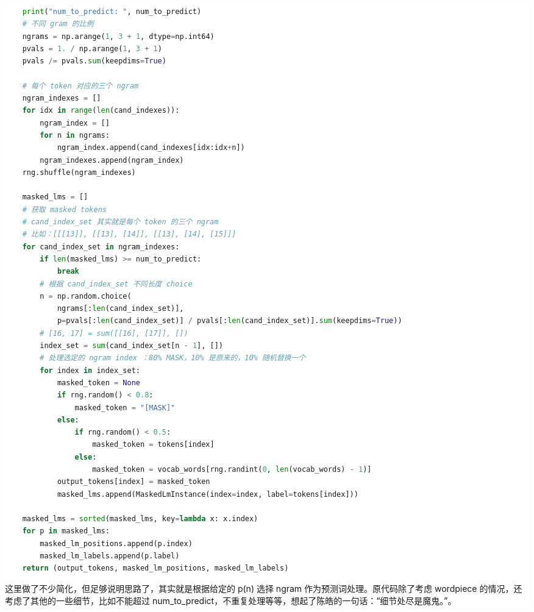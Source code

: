 ```python
    print("num_to_predict: ", num_to_predict)
    # 不同 gram 的比例
    ngrams = np.arange(1, 3 + 1, dtype=np.int64)
    pvals = 1. / np.arange(1, 3 + 1)
    pvals /= pvals.sum(keepdims=True)
    
    # 每个 token 对应的三个 ngram
    ngram_indexes = []
    for idx in range(len(cand_indexes)):
        ngram_index = []
        for n in ngrams:
            ngram_index.append(cand_indexes[idx:idx+n])
        ngram_indexes.append(ngram_index)
    rng.shuffle(ngram_indexes)
    
    masked_lms = []
    # 获取 masked tokens
    # cand_index_set 其实就是每个 token 的三个 ngram
    # 比如：[[[13]], [[13], [14]], [[13], [14], [15]]]
    for cand_index_set in ngram_indexes:
        if len(masked_lms) >= num_to_predict:
            break
        # 根据 cand_index_set 不同长度 choice
        n = np.random.choice(
            ngrams[:len(cand_index_set)], 
            p=pvals[:len(cand_index_set)] / pvals[:len(cand_index_set)].sum(keepdims=True))
        # [16, 17] = sum([[16], [17]], [])
        index_set = sum(cand_index_set[n - 1], [])
        # 处理选定的 ngram index ：80% MASK，10% 是原来的，10% 随机替换一个
        for index in index_set:
            masked_token = None
            if rng.random() < 0.8:
                masked_token = "[MASK]"
            else:
                if rng.random() < 0.5:
                    masked_token = tokens[index]
                else:
                    masked_token = vocab_words[rng.randint(0, len(vocab_words) - 1)]
            output_tokens[index] = masked_token
            masked_lms.append(MaskedLmInstance(index=index, label=tokens[index]))
    
    masked_lms = sorted(masked_lms, key=lambda x: x.index)
    for p in masked_lms:
        masked_lm_positions.append(p.index)
        masked_lm_labels.append(p.label)
    return (output_tokens, masked_lm_positions, masked_lm_labels)
```

这里做了不少简化，但足够说明思路了，其实就是根据给定的 p(n) 选择 ngram 作为预测词处理。原代码除了考虑 wordpiece 的情况，还考虑了其他的一些细节，比如不能超过 num_to_predict，不重复处理等等，想起了陈皓的一句话：“细节处尽是魔鬼。”。
